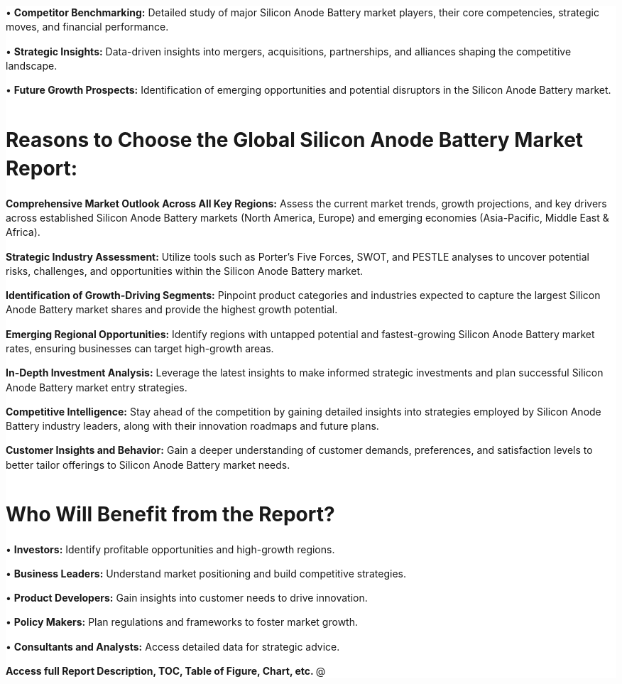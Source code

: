 • <strong>Competitor Benchmarking:</strong> Detailed study of major Silicon Anode Battery market players, their core competencies, strategic moves, and financial performance.

• <strong>Strategic Insights:</strong> Data-driven insights into mergers, acquisitions, partnerships, and alliances shaping the competitive landscape.

• <strong>Future Growth Prospects:</strong> Identification of emerging opportunities and potential disruptors in the Silicon Anode Battery market.

# <strong>Reasons to Choose the Global Silicon Anode Battery Market Report:</strong>

<strong>Comprehensive Market Outlook Across All Key Regions:</strong>
Assess the current market trends, growth projections, and key drivers across established Silicon Anode Battery markets (North America, Europe) and emerging economies (Asia-Pacific, Middle East & Africa).

<strong>Strategic Industry Assessment:</strong>
Utilize tools such as Porter’s Five Forces, SWOT, and PESTLE analyses to uncover potential risks, challenges, and opportunities within the Silicon Anode Battery market.

<strong>Identification of Growth-Driving Segments:</strong>
Pinpoint product categories and industries expected to capture the largest Silicon Anode Battery market shares and provide the highest growth potential.

<strong>Emerging Regional Opportunities:</strong>
Identify regions with untapped potential and fastest-growing Silicon Anode Battery market rates, ensuring businesses can target high-growth areas.

<strong>In-Depth Investment Analysis:</strong>
Leverage the latest insights to make informed strategic investments and plan successful Silicon Anode Battery market entry strategies.

<strong>Competitive Intelligence:</strong>
Stay ahead of the competition by gaining detailed insights into strategies employed by Silicon Anode Battery industry leaders, along with their innovation roadmaps and future plans.

<strong>Customer Insights and Behavior:</strong>
Gain a deeper understanding of customer demands, preferences, and satisfaction levels to better tailor offerings to Silicon Anode Battery market needs.

# <strong>Who Will Benefit from the Report?</strong>

• <strong>Investors:</strong> Identify profitable opportunities and high-growth regions.

• <strong>Business Leaders:</strong> Understand market positioning and build competitive strategies.

• <strong>Product Developers:</strong> Gain insights into customer needs to drive innovation.

• <strong>Policy Makers:</strong> Plan regulations and frameworks to foster market growth.

• <strong>Consultants and Analysts:</strong> Access detailed data for strategic advice.
</ul>
<strong>Access full Report Description, TOC, Table of Figure, Chart, etc. </strong>@  <a href= style=color:#0000ff;></a></font>
